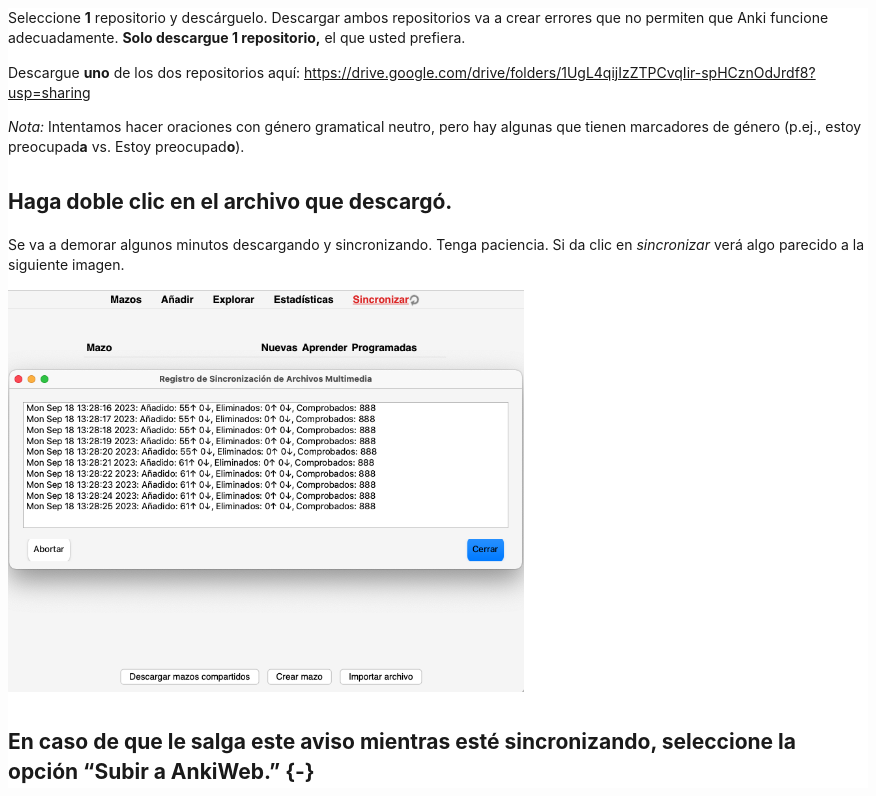 Seleccione **1** repositorio y descárguelo. Descargar ambos repositorios va a crear errores que no permiten que Anki funcione adecuadamente. **Solo descargue 1 repositorio,** el que usted prefiera. 

Descargue **uno** de los dos repositorios aquí: <https://drive.google.com/drive/folders/1UgL4qijIzZTPCvqIir-spHCznOdJrdf8?usp=sharing> 

*Nota:* Intentamos hacer oraciones con género gramatical neutro, pero hay algunas que tienen marcadores de género (p.ej., estoy preocupad**a** vs. Estoy preocupad**o**). 


## Haga doble clic en el archivo que descargó. 

Se va a demorar algunos minutos descargando y sincronizando. Tenga paciencia. Si da clic en *sincronizar* verá algo parecido a la siguiente imagen. 

<img src="images/reposit_sp/sincronizar.png" width="60%" />


## En caso de que le salga este aviso mientras esté sincronizando, seleccione la opción “Subir a AnkiWeb.” {-}
